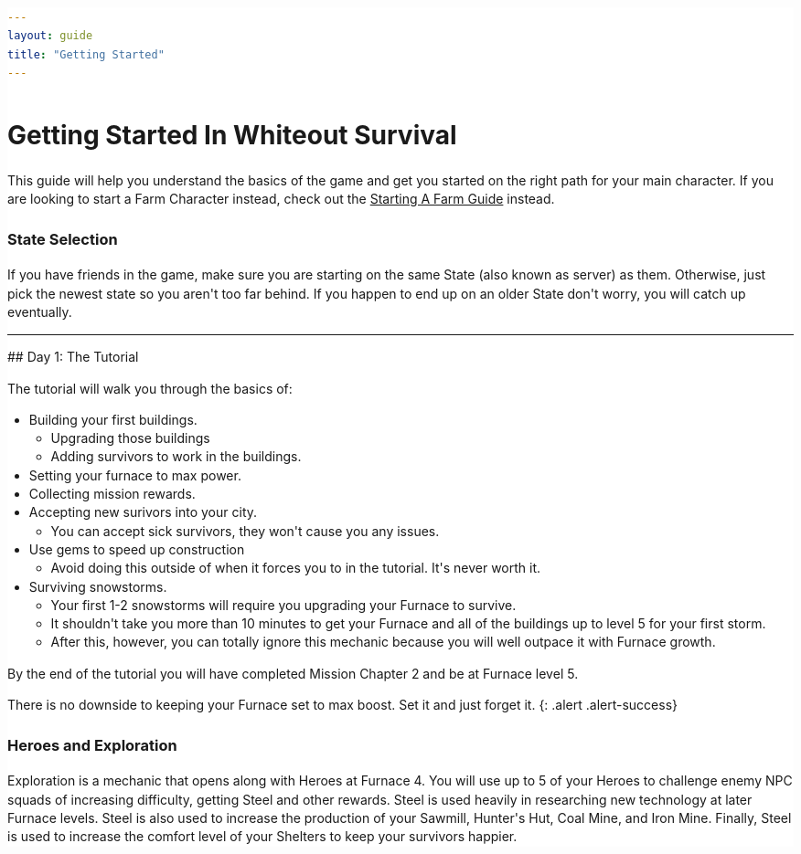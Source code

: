 ```yaml
---
layout: guide
title: "Getting Started"
---
```


# Getting Started In Whiteout Survival

This guide will help you understand the basics of the game and get you started on the right path for your main character. If you are
looking to start a Farm Character instead, check out the [Starting A Farm Guide](/) instead.

### State Selection

If you have friends in the game, make sure you are starting on the same State (also known as server) as them. Otherwise, just pick the
newest state so you aren't too far behind. If you happen to end up on an older State don't worry, you will catch up eventually.

<hr>
## Day 1: The Tutorial

The tutorial will walk you through the basics of:
- Building your first buildings.
    - Upgrading those buildings
    - Adding survivors to work in the buildings.
- Setting your furnace to max power.
- Collecting mission rewards.
- Accepting new surivors into your city.
    - You can accept sick survivors, they won't cause you any issues.
- Use gems to speed up construction
    - Avoid doing this outside of when it forces you to in the tutorial. It's never worth it.
- Surviving snowstorms.
    - Your first 1-2 snowstorms will require you upgrading your Furnace to survive.
    - It shouldn't take you more than 10 minutes to get your Furnace and all of the buildings up to level 5 for your first storm.
    - After this, however, you can totally ignore this mechanic because you will well outpace it with Furnace growth.

By the end of the tutorial you will have completed Mission Chapter 2 and be at Furnace level 5.

There is no downside to keeping your Furnace set to max boost. Set it and just forget it.
{: .alert .alert-success}

### Heroes and Exploration

Exploration is a mechanic that opens along with Heroes at Furnace 4. You will use up to 5 of your Heroes to challenge enemy NPC squads of
increasing difficulty, getting Steel and other rewards. Steel is used heavily in researching new technology at later Furnace levels. Steel
is also used to increase the production of your Sawmill, Hunter's Hut, Coal Mine, and Iron Mine. Finally, Steel is used to increase the comfort level
of your Shelters to keep your survivors happier.
